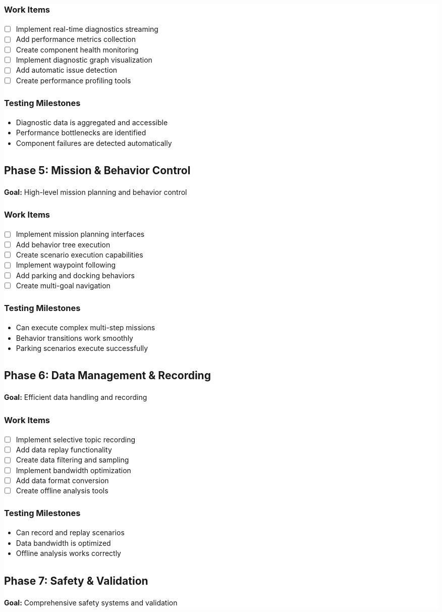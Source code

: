 ### Work Items
- [ ] Implement real-time diagnostics streaming
- [ ] Add performance metrics collection
- [ ] Create component health monitoring
- [ ] Implement diagnostic graph visualization
- [ ] Add automatic issue detection
- [ ] Create performance profiling tools

### Testing Milestones
- Diagnostic data is aggregated and accessible
- Performance bottlenecks are identified
- Component failures are detected automatically

## Phase 5: Mission & Behavior Control
**Goal:** High-level mission planning and behavior control

### Work Items
- [ ] Implement mission planning interfaces
- [ ] Add behavior tree execution
- [ ] Create scenario execution capabilities
- [ ] Implement waypoint following
- [ ] Add parking and docking behaviors
- [ ] Create multi-goal navigation

### Testing Milestones
- Can execute complex multi-step missions
- Behavior transitions work smoothly
- Parking scenarios execute successfully

## Phase 6: Data Management & Recording
**Goal:** Efficient data handling and recording

### Work Items
- [ ] Implement selective topic recording
- [ ] Add data replay functionality
- [ ] Create data filtering and sampling
- [ ] Implement bandwidth optimization
- [ ] Add data format conversion
- [ ] Create offline analysis tools

### Testing Milestones
- Can record and replay scenarios
- Data bandwidth is optimized
- Offline analysis works correctly

## Phase 7: Safety & Validation
**Goal:** Comprehensive safety systems and validation

